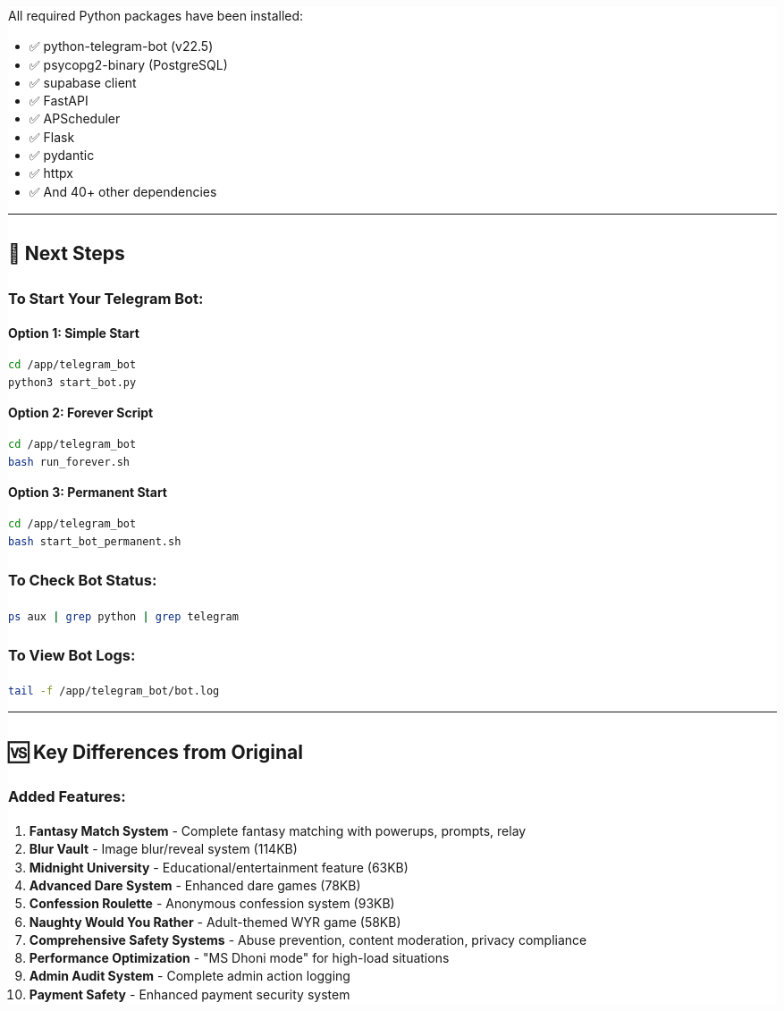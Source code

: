 All required Python packages have been installed:
- ✅ python-telegram-bot (v22.5)
- ✅ psycopg2-binary (PostgreSQL)
- ✅ supabase client
- ✅ FastAPI
- ✅ APScheduler
- ✅ Flask
- ✅ pydantic
- ✅ httpx
- ✅ And 40+ other dependencies

---

## 🎯 Next Steps

### To Start Your Telegram Bot:

**Option 1: Simple Start**
```bash
cd /app/telegram_bot
python3 start_bot.py
```

**Option 2: Forever Script**
```bash
cd /app/telegram_bot
bash run_forever.sh
```

**Option 3: Permanent Start**
```bash
cd /app/telegram_bot
bash start_bot_permanent.sh
```

### To Check Bot Status:
```bash
ps aux | grep python | grep telegram
```

### To View Bot Logs:
```bash
tail -f /app/telegram_bot/bot.log
```

---

## 🆚 Key Differences from Original

### Added Features:
1. **Fantasy Match System** - Complete fantasy matching with powerups, prompts, relay
2. **Blur Vault** - Image blur/reveal system (114KB)
3. **Midnight University** - Educational/entertainment feature (63KB)
4. **Advanced Dare System** - Enhanced dare games (78KB)
5. **Confession Roulette** - Anonymous confession system (93KB)
6. **Naughty Would You Rather** - Adult-themed WYR game (58KB)
7. **Comprehensive Safety Systems** - Abuse prevention, content moderation, privacy compliance
8. **Performance Optimization** - "MS Dhoni mode" for high-load situations
9. **Admin Audit System** - Complete admin action logging
10. **Payment Safety** - Enhanced payment security system
